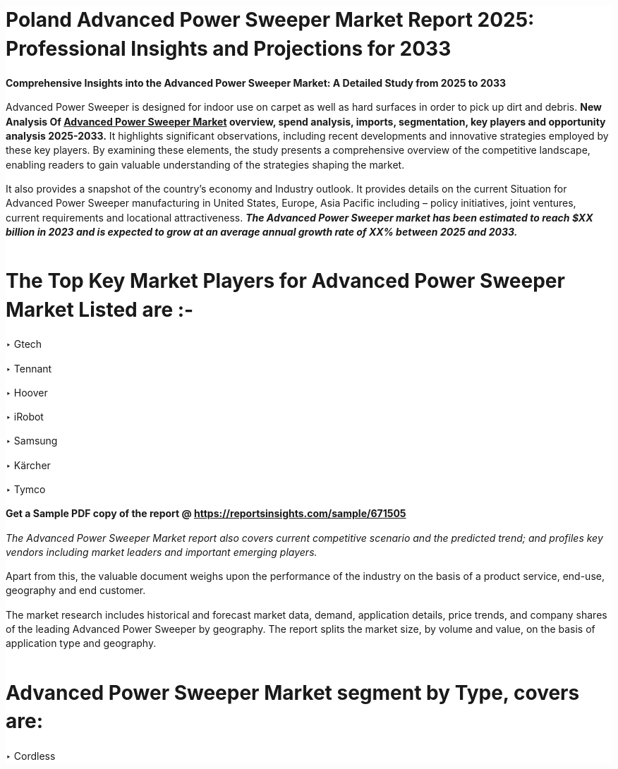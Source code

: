 # Poland Advanced Power Sweeper Market Report 2025: Professional Insights and Projections for 2033

<strong>Comprehensive Insights into the Advanced Power Sweeper Market: A Detailed Study from 2025 to 2033</strong>

Advanced Power Sweeper is designed for indoor use on carpet as well as hard surfaces in order to pick up dirt and debris. <strong>New Analysis Of <a href=https://www.reportsinsights.com/sample/671505>Advanced Power Sweeper Market</a> overview, spend analysis, imports, segmentation, key players and opportunity analysis 2025-2033.</strong> It highlights significant observations, including recent developments and innovative strategies employed by these key players. By examining these elements, the study presents a comprehensive overview of the competitive landscape, enabling readers to gain valuable understanding of the strategies shaping the market.

It also provides a snapshot of the country’s economy and Industry outlook. It provides details on the current Situation for Advanced Power Sweeper manufacturing in United States, Europe, Asia Pacific including – policy initiatives, joint ventures, current requirements and locational attractiveness. <strong><em>The Advanced Power Sweeper market has been estimated to reach $XX billion in 2023 and is expected to grow at an average annual growth rate of XX% between 2025 and 2033.</em></strong>

# <strong>The Top Key Market Players for Advanced Power Sweeper Market Listed are :-</strong> 

‣ Gtech

‣ Tennant

‣ Hoover

‣ iRobot

‣ Samsung

‣ Kärcher

‣ Tymco

<strong>Get a Sample PDF copy of the report @ <a href=https://reportsinsights.com/sample/671505>https://reportsinsights.com/sample/671505</a></strong>

<em>The Advanced Power Sweeper Market report also covers current competitive scenario and the predicted trend; and profiles key vendors including market leaders and important emerging players.</em>

Apart from this, the valuable document weighs upon the performance of the industry on the basis of a product service, end-use, geography and end customer.

The market research includes historical and forecast market data, demand, application details, price trends, and company shares of the leading Advanced Power Sweeper by geography. The report splits the market size, by volume and value, on the basis of application type and geography.

# <strong>Advanced Power Sweeper Market segment by Type, covers are:</strong>

‣ Cordless
